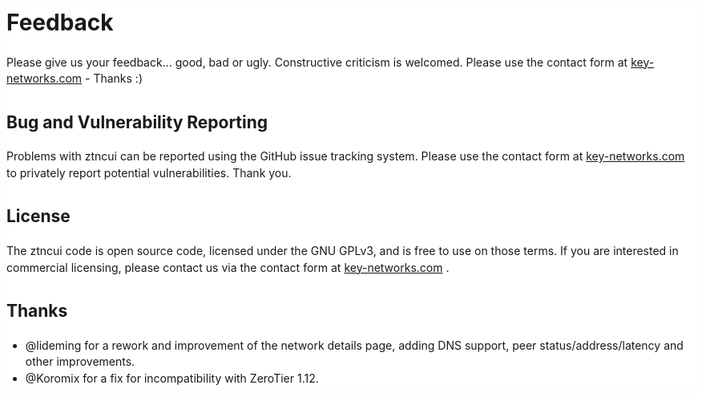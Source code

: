 # Feedback
Please give us your feedback... good, bad or ugly.  Constructive criticism is welcomed.  Please use the contact form at [key-networks.com](https://key-networks.com/) - Thanks :)

## Bug and Vulnerability Reporting
Problems with ztncui can be reported using the GitHub issue tracking system.  Please use the contact form at [key-networks.com](https://key-networks.com/) to privately report potential vulnerabilities.  Thank you.

## License
The ztncui code is open source code, licensed under the GNU GPLv3, and is free to use on those terms. If you are interested in commercial licensing, please contact us via the contact form at [key-networks.com](https://key-networks.com) .

## Thanks
- @lideming for a rework and improvement of the network details page, adding DNS support, peer status/address/latency and other improvements.
- @Koromix for a fix for incompatibility with ZeroTier 1.12.
